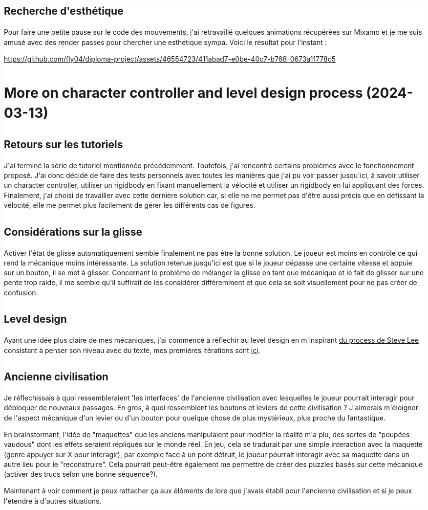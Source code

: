 
##  Recherche d'esthétique
Pour faire une petite pause sur le code des mouvements, j'ai retravaillé quelques animations récupérées sur Mixamo et je me suis amusé avec des render passes pour chercher une esthétique sympa. Voici le résultat pour l'instant :


https://github.com/fly04/diploma-project/assets/46554723/411abad7-e0be-40c7-b768-0673a11778c5


# More on character controller and level design process (2024-03-13)
## Retours sur les tutoriels
J'ai terminé la série de tutoriel mentionnée précédemment. Toutefois, j'ai rencontré certains problèmes avec le fonctionnement proposé. J'ai donc décidé de faire des tests personnels avec toutes les manières que j'ai pu voir passer jusqu'ici, à savoir utiliser un character controller, utiliser un rigidbody en fixant manuellement la vélocité et utiliser un rigidbody en lui appliquant des forces. Finalement, j'ai choisi de travailler avec cette dernière solution car, si elle ne me permet pas d'être aussi précis que en défissant la vélocité, elle me permet plus facilement de gérer les différents cas de figures.

## Considérations sur la glisse
Activer l'état de glisse automatiquement semble finalement ne pas être la bonne solution. Le joueur est moins en contrôle ce qui rend la mécanique moins intéressante. La solution retenue jusqu'ici est que si le joueur dépasse une certaine vitesse et appuie sur un bouton, il se met à glisser. Concernant le problème de mélanger la glisse en tant que mécanique et le fait de glisser sur une pente trop raide, il me semble qu'il suffirait de les considérer différemment et que cela se soit visuellement pour ne pas créer de confusion.

## Level design
Ayant une idée plus claire de mes mécaniques, j'ai commencé à réflechir au level design en m'inspirant [du process de Steve Lee](https://www.youtube.com/watch?v=0FSssDWEFLc) consistant à penser son niveau avec du texte, mes premières itérations sont [ici](./leveldesign.md).

## Ancienne civilisation
Je réflechissais à quoi ressembleraient 'les interfaces' de l'ancienne civilisation avec lesquelles le joueur pourrait interagir pour débloquer de nouveaux passages. En gros, à quoi ressemblent les boutons et leviers de cette civilisation ? J'aimerais m'éloigner de l'aspect mécanique d'un levier ou d'un bouton pour quelque chose de plus mystérieux, plus proche du fantastique. 

En brainstormant, l'idée de "maquettes" que les anciens manipulaient pour modifier la réalité m'a plu, des sortes de "poupées vaudous" dont les effets seraient répliqués sur le monde réel. En jeu, cela se tradurait par une simple interaction avec la maquette (genre appuyer sur X pour interagir), par exemple face à un pont détruit, le joueur pourrait interagir avec sa maquette dans un autre lieu pour le "reconstruire". Cela pourrait peut-être également me permettre de créer des puzzles basés sur cette mécanique (activer des trucs selon une bonne séquence?). 

Maintenant à voir comment je peux rattacher ça aux éléments de lore que j'avais établi pour l'ancienne civilisation et si je peux l'étendre à d'autres situations.
